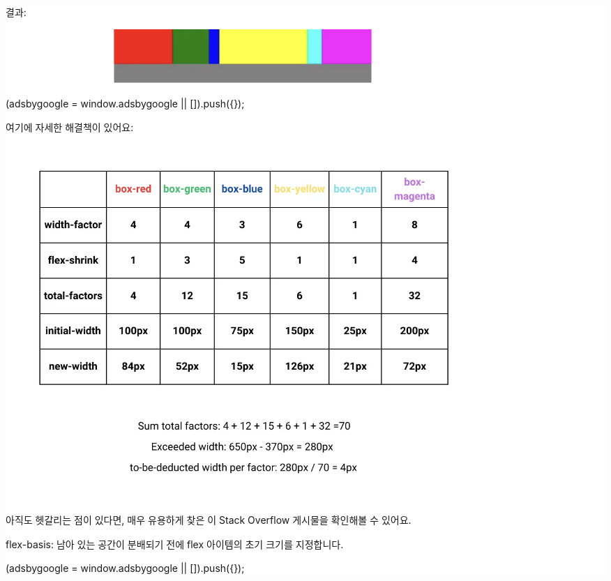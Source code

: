 결과:

<img src="./img/TheArtofFlexboxMasteringModernWebDesignTechniques_25.png" />


<ins class="adsbygoogle"
  style="display:block"
  data-ad-client="ca-pub-4877378276818686"
  data-ad-slot="9743150776"
  data-ad-format="auto"
  data-full-width-responsive="true"></ins>
<component is="script">
(adsbygoogle = window.adsbygoogle || []).push({});
</component>

여기에 자세한 해결책이 있어요:

![solution](./img/TheArtofFlexboxMasteringModernWebDesignTechniques_26.png)

아직도 헷갈리는 점이 있다면, 매우 유용하게 찾은 이 Stack Overflow 게시물을 확인해볼 수 있어요.

flex-basis: 남아 있는 공간이 분배되기 전에 flex 아이템의 초기 크기를 지정합니다.


<ins class="adsbygoogle"
  style="display:block"
  data-ad-client="ca-pub-4877378276818686"
  data-ad-slot="9743150776"
  data-ad-format="auto"
  data-full-width-responsive="true"></ins>
<component is="script">
(adsbygoogle = window.adsbygoogle || []).push({});
</component>
